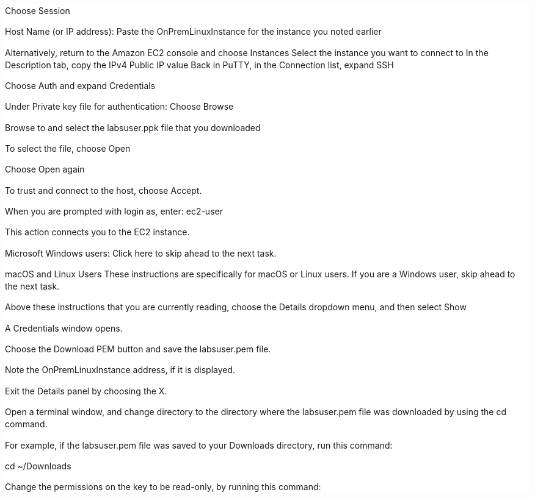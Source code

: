 Choose Session

Host Name (or IP address): Paste the OnPremLinuxInstance for the instance you noted earlier

Alternatively, return to the Amazon EC2 console and choose Instances
Select the instance you want to connect to
In the Description tab, copy the IPv4 Public IP value
Back in PuTTY, in the Connection list, expand  SSH

Choose Auth and expand  Credentials

Under Private key file for authentication: Choose Browse

Browse to and select the labsuser.ppk file that you downloaded

To select the file, choose Open

Choose Open again

  

To trust and connect to the host, choose Accept.

 

When you are prompted with login as, enter: ec2-user

This action connects you to the EC2 instance.

 

Microsoft Windows users: Click here to skip ahead to the next task.

 


macOS  and Linux  Users
These instructions are specifically for macOS or Linux users. If you are a Windows user, skip ahead to the next task.

 

Above these instructions that you are currently reading, choose the Details dropdown menu, and then select Show

A Credentials window opens.

 

Choose the Download PEM button and save the labsuser.pem file.

 

Note the OnPremLinuxInstance address, if it is displayed.

 

Exit the Details panel by choosing the X.

 

Open a terminal window, and change directory to the directory where the labsuser.pem file was downloaded by using the cd command.

For example, if the labsuser.pem file was saved to your Downloads directory, run this command:

cd ~/Downloads
 

Change the permissions on the key to be read-only, by running this command:
